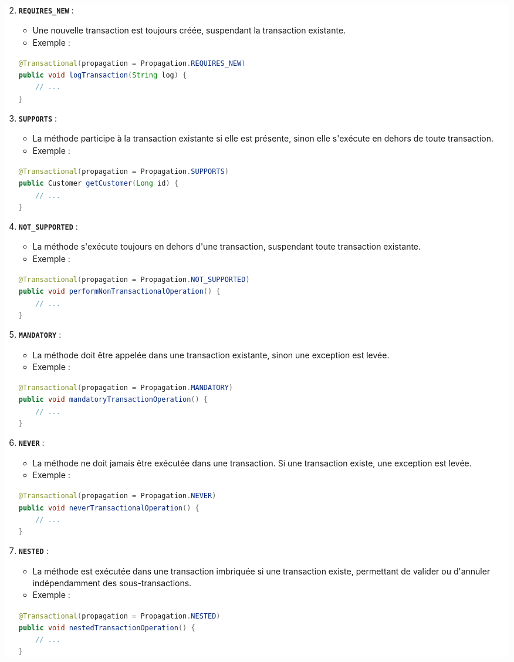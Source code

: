 2. **`REQUIRES_NEW`** :
   - Une nouvelle transaction est toujours créée, suspendant la transaction existante.
   - Exemple :
   ```java
   @Transactional(propagation = Propagation.REQUIRES_NEW)
   public void logTransaction(String log) {
       // ...
   }
   ```

3. **`SUPPORTS`** :
   - La méthode participe à la transaction existante si elle est présente, sinon elle s'exécute en dehors de toute transaction.
   - Exemple :
   ```java
   @Transactional(propagation = Propagation.SUPPORTS)
   public Customer getCustomer(Long id) {
       // ...
   }
   ```

4. **`NOT_SUPPORTED`** :
   - La méthode s'exécute toujours en dehors d'une transaction, suspendant toute transaction existante.
   - Exemple :
   ```java
   @Transactional(propagation = Propagation.NOT_SUPPORTED)
   public void performNonTransactionalOperation() {
       // ...
   }
   ```

5. **`MANDATORY`** :
   - La méthode doit être appelée dans une transaction existante, sinon une exception est levée.
   - Exemple :
   ```java
   @Transactional(propagation = Propagation.MANDATORY)
   public void mandatoryTransactionOperation() {
       // ...
   }
   ```

6. **`NEVER`** :
   - La méthode ne doit jamais être exécutée dans une transaction. Si une transaction existe, une exception est levée.
   - Exemple :
   ```java
   @Transactional(propagation = Propagation.NEVER)
   public void neverTransactionalOperation() {
       // ...
   }
   ```

7. **`NESTED`** :
   - La méthode est exécutée dans une transaction imbriquée si une transaction existe, permettant de valider ou d'annuler indépendamment des sous-transactions.
   - Exemple :
   ```java
   @Transactional(propagation = Propagation.NESTED)
   public void nestedTransactionOperation() {
       // ...
   }
   ```
